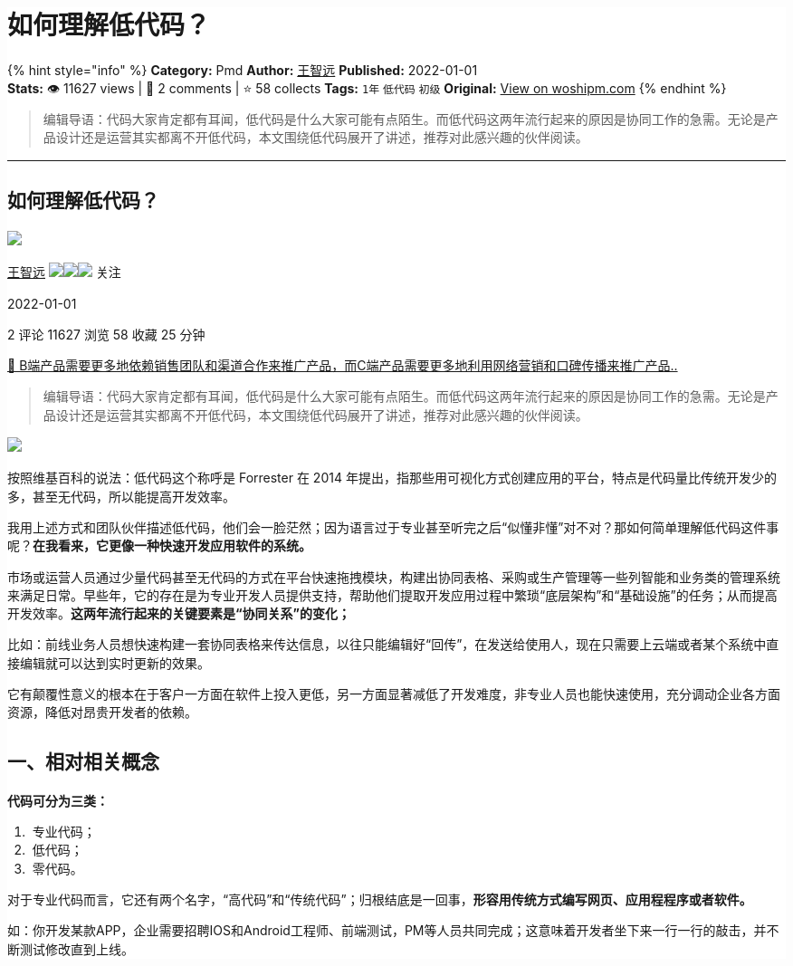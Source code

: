 # 如何理解低代码？
{% hint style="info" %}
**Category:** Pmd
**Author:** [王智远](https://www.woshipm.com/u/878436)
**Published:** 2022-01-01  
**Stats:** 👁️ 11627 views | 💬 2 comments | ⭐ 58 collects
**Tags:** `1年` `低代码` `初级`
**Original:** [View on woshipm.com](https://www.woshipm.com/pmd/5271631.html)
{% endhint %}
> 编辑导语：代码大家肯定都有耳闻，低代码是什么大家可能有点陌生。而低代码这两年流行起来的原因是协同工作的急需。无论是产品设计还是运营其实都离不开低代码，本文围绕低代码展开了讲述，推荐对此感兴趣的伙伴阅读。

---

## 如何理解低代码？

[![](https://static.woshipm.com/view/woshipm_api_def_20230327172644_2917.png?imageView2/1/w/72/h/72/q/100)](https://www.woshipm.com/u/878436)

[王智远](https://www.woshipm.com/u/878436) ![](https://static.woshipm.com/tag/1121_1@2x.png)![](https://static.woshipm.com/tag/2103_1@2x.png)![](https://static.woshipm.com/tag/2105_1@2x.png) 关注

2022-01-01

2 评论 11627 浏览 58 收藏 25 分钟

[🔗 B端产品需要更多地依赖销售团队和渠道合作来推广产品，而C端产品需要更多地利用网络营销和口碑传播来推广产品..](https://ke.qidianla.com/courses/bcpm)

> 编辑导语：代码大家肯定都有耳闻，低代码是什么大家可能有点陌生。而低代码这两年流行起来的原因是协同工作的急需。无论是产品设计还是运营其实都离不开低代码，本文围绕低代码展开了讲述，推荐对此感兴趣的伙伴阅读。

![](https://image.yunyingpai.com/wp/2021/12/1ZwMLhTFz5osmpDbJpKh.jpg)

按照维基百科的说法：低代码这个称呼是 Forrester 在 2014 年提出，指那些用可视化方式创建应用的平台，特点是代码量比传统开发少的多，甚至无代码，所以能提高开发效率。

我用上述方式和团队伙伴描述低代码，他们会一脸茫然；因为语言过于专业甚至听完之后“似懂非懂”对不对？那如何简单理解低代码这件事呢？**在我看来，它更像一种快速开发应用软件的系统。**

市场或运营人员通过少量代码甚至无代码的方式在平台快速拖拽模块，构建出协同表格、采购或生产管理等一些列智能和业务类的管理系统来满足日常。早些年，它的存在是为专业开发人员提供支持，帮助他们提取开发应用过程中繁琐“底层架构”和“基础设施”的任务；从而提高开发效率。**这两年流行起来的关键要素是“协同关系”的变化；**

比如：前线业务人员想快速构建一套协同表格来传达信息，以往只能编辑好“回传”，在发送给使用人，现在只需要上云端或者某个系统中直接编辑就可以达到实时更新的效果。

它有颠覆性意义的根本在于客户一方面在软件上投入更低，另一方面显著减低了开发难度，非专业人员也能快速使用，充分调动企业各方面资源，降低对昂贵开发者的依赖。

## 一、相对相关概念

**代码可分为三类：**

1.   专业代码；
2.   低代码；
3.   零代码。

对于专业代码而言，它还有两个名字，“高代码”和“传统代码”；归根结底是一回事，**形容用传统方式编写网页、应用程程序或者软件。**

如：你开发某款APP，企业需要招聘IOS和Android工程师、前端测试，PM等人员共同完成；这意味着开发者坐下来一行一行的敲击，并不断测试修改直到上线。
